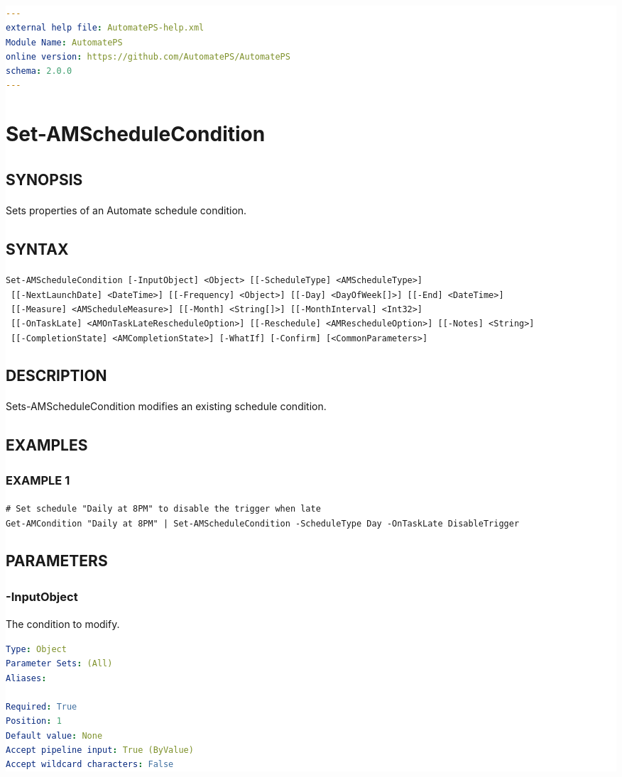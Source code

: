 ```yaml
---
external help file: AutomatePS-help.xml
Module Name: AutomatePS
online version: https://github.com/AutomatePS/AutomatePS
schema: 2.0.0
---
```


# Set-AMScheduleCondition

## SYNOPSIS
Sets properties of an Automate schedule condition.

## SYNTAX

```
Set-AMScheduleCondition [-InputObject] <Object> [[-ScheduleType] <AMScheduleType>]
 [[-NextLaunchDate] <DateTime>] [[-Frequency] <Object>] [[-Day] <DayOfWeek[]>] [[-End] <DateTime>]
 [[-Measure] <AMScheduleMeasure>] [[-Month] <String[]>] [[-MonthInterval] <Int32>]
 [[-OnTaskLate] <AMOnTaskLateRescheduleOption>] [[-Reschedule] <AMRescheduleOption>] [[-Notes] <String>]
 [[-CompletionState] <AMCompletionState>] [-WhatIf] [-Confirm] [<CommonParameters>]
```

## DESCRIPTION
Sets-AMScheduleCondition modifies an existing schedule condition.

## EXAMPLES

### EXAMPLE 1
```
# Set schedule "Daily at 8PM" to disable the trigger when late
Get-AMCondition "Daily at 8PM" | Set-AMScheduleCondition -ScheduleType Day -OnTaskLate DisableTrigger
```

## PARAMETERS

### -InputObject
The condition to modify.

```yaml
Type: Object
Parameter Sets: (All)
Aliases:

Required: True
Position: 1
Default value: None
Accept pipeline input: True (ByValue)
Accept wildcard characters: False
```
